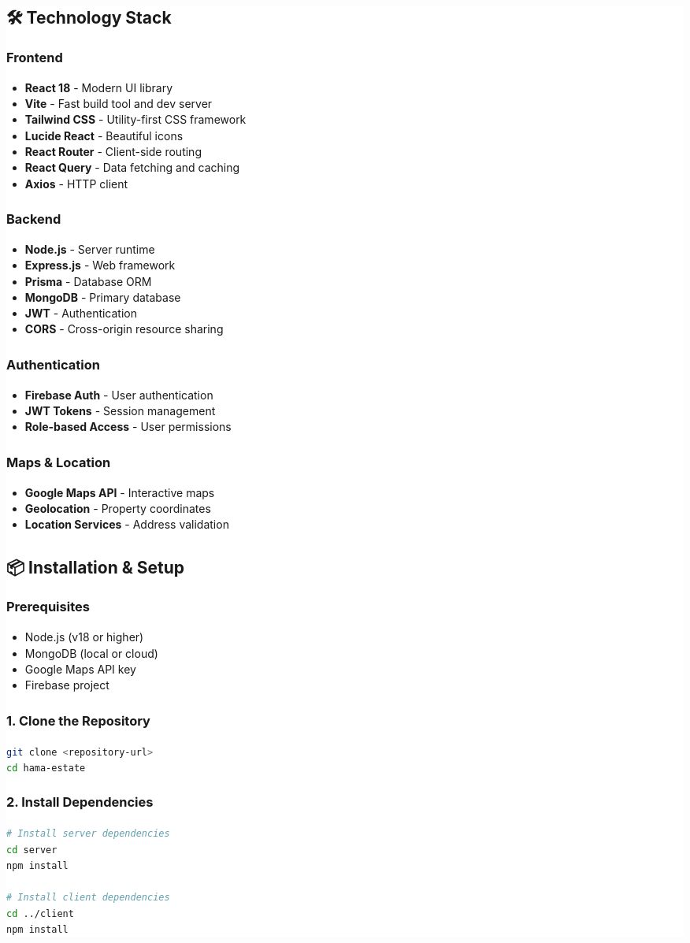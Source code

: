 ## 🛠️ Technology Stack

### Frontend
- **React 18** - Modern UI library
- **Vite** - Fast build tool and dev server
- **Tailwind CSS** - Utility-first CSS framework
- **Lucide React** - Beautiful icons
- **React Router** - Client-side routing
- **React Query** - Data fetching and caching
- **Axios** - HTTP client

### Backend
- **Node.js** - Server runtime
- **Express.js** - Web framework
- **Prisma** - Database ORM
- **MongoDB** - Primary database
- **JWT** - Authentication
- **CORS** - Cross-origin resource sharing

### Authentication
- **Firebase Auth** - User authentication
- **JWT Tokens** - Session management
- **Role-based Access** - User permissions

### Maps & Location
- **Google Maps API** - Interactive maps
- **Geolocation** - Property coordinates
- **Location Services** - Address validation

## 📦 Installation & Setup

### Prerequisites
- Node.js (v18 or higher)
- MongoDB (local or cloud)
- Google Maps API key
- Firebase project

### 1. Clone the Repository
```bash
git clone <repository-url>
cd hama-estate
```

### 2. Install Dependencies
```bash
# Install server dependencies
cd server
npm install

# Install client dependencies
cd ../client
npm install
```
